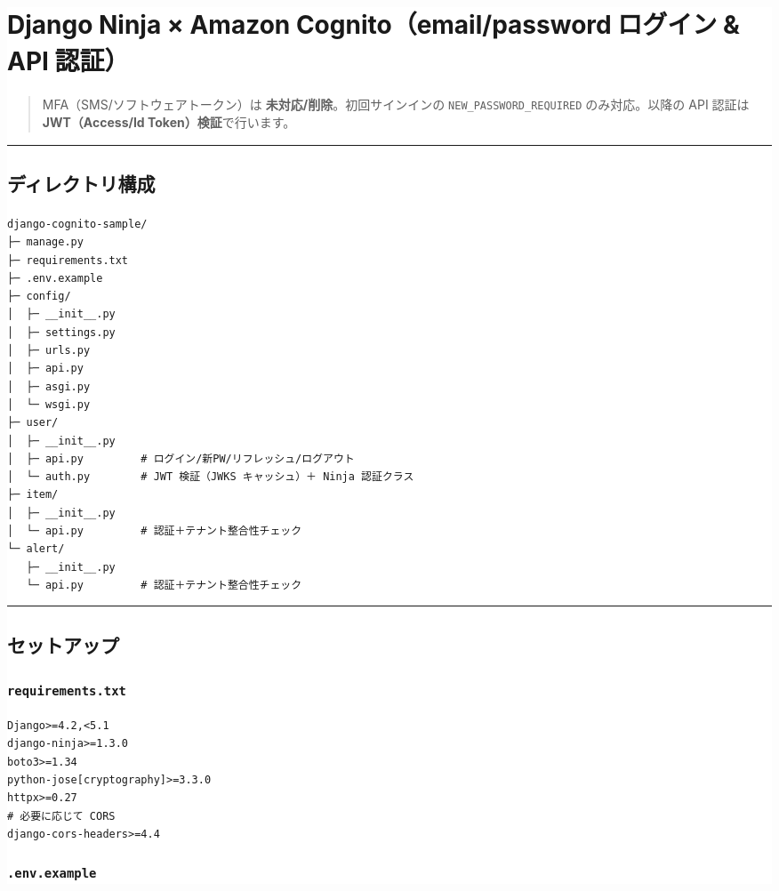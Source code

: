 # Django Ninja × Amazon Cognito（email/password ログイン & API 認証）

> MFA（SMS/ソフトウェアトークン）は **未対応/削除**。初回サインインの `NEW_PASSWORD_REQUIRED` のみ対応。以降の API 認証は **JWT（Access/Id Token）検証**で行います。

---

## ディレクトリ構成

```
django-cognito-sample/
├─ manage.py
├─ requirements.txt
├─ .env.example
├─ config/
│  ├─ __init__.py
│  ├─ settings.py
│  ├─ urls.py
│  ├─ api.py
│  ├─ asgi.py
│  └─ wsgi.py
├─ user/
│  ├─ __init__.py
│  ├─ api.py         # ログイン/新PW/リフレッシュ/ログアウト
│  └─ auth.py        # JWT 検証（JWKS キャッシュ）＋ Ninja 認証クラス
├─ item/
│  ├─ __init__.py
│  └─ api.py         # 認証＋テナント整合性チェック
└─ alert/
   ├─ __init__.py
   └─ api.py         # 認証＋テナント整合性チェック
```

---

## セットアップ

### `requirements.txt`

```
Django>=4.2,<5.1
django-ninja>=1.3.0
boto3>=1.34
python-jose[cryptography]>=3.3.0
httpx>=0.27
# 必要に応じて CORS
django-cors-headers>=4.4
```

### `.env.example`
